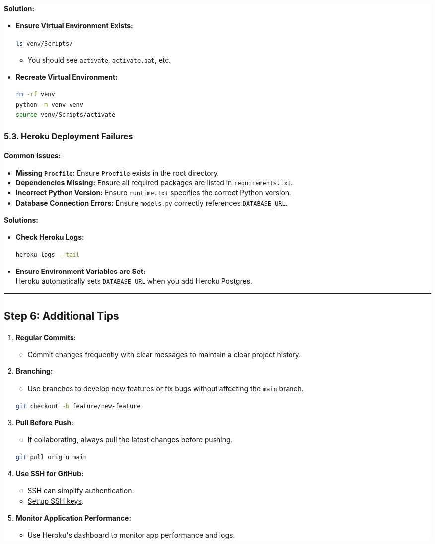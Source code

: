 **Solution:**
- **Ensure Virtual Environment Exists:**
  ```bash
  ls venv/Scripts/
  ```
  - You should see `activate`, `activate.bat`, etc.
  
- **Recreate Virtual Environment:**
  ```bash
  rm -rf venv
  python -m venv venv
  source venv/Scripts/activate
  ```

### **5.3. Heroku Deployment Failures**

**Common Issues:**
- **Missing `Procfile`:** Ensure `Procfile` exists in the root directory.
- **Dependencies Missing:** Ensure all required packages are listed in `requirements.txt`.
- **Incorrect Python Version:** Ensure `runtime.txt` specifies the correct Python version.
- **Database Connection Errors:** Ensure `models.py` correctly references `DATABASE_URL`.

**Solutions:**
- **Check Heroku Logs:**
  ```bash
  heroku logs --tail
  ```
- **Ensure Environment Variables are Set:**  
  Heroku automatically sets `DATABASE_URL` when you add Heroku Postgres.

---

## **Step 6: Additional Tips**

1. **Regular Commits:**
   - Commit changes frequently with clear messages to maintain a clear project history.

2. **Branching:**
   - Use branches to develop new features or fix bugs without affecting the `main` branch.
   ```bash
   git checkout -b feature/new-feature
   ```

3. **Pull Before Push:**
   - If collaborating, always pull the latest changes before pushing.
   ```bash
   git pull origin main
   ```

4. **Use SSH for GitHub:**
   - SSH can simplify authentication.
   - [Set up SSH keys](https://docs.github.com/en/authentication/connecting-to-github-with-ssh).

5. **Monitor Application Performance:**
   - Use Heroku's dashboard to monitor app performance and logs.
